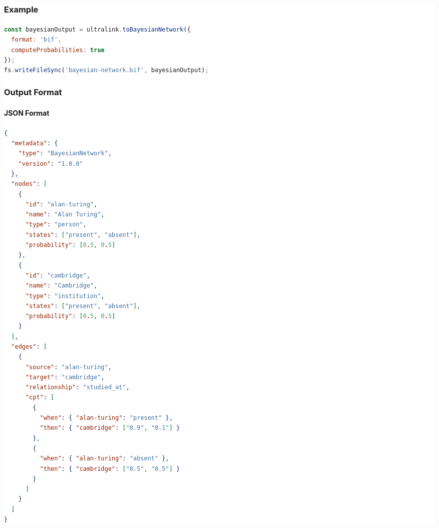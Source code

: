 ### Example

```javascript
const bayesianOutput = ultralink.toBayesianNetwork({ 
  format: 'bif',
  computeProbabilities: true
});
fs.writeFileSync('bayesian-network.bif', bayesianOutput);
```

### Output Format

#### JSON Format
```json
{
  "metadata": {
    "type": "BayesianNetwork",
    "version": "1.0.0"
  },
  "nodes": [
    {
      "id": "alan-turing",
      "name": "Alan Turing",
      "type": "person",
      "states": ["present", "absent"],
      "probability": [0.5, 0.5]
    },
    {
      "id": "cambridge",
      "name": "Cambridge",
      "type": "institution",
      "states": ["present", "absent"],
      "probability": [0.5, 0.5]
    }
  ],
  "edges": [
    {
      "source": "alan-turing",
      "target": "cambridge",
      "relationship": "studied_at",
      "cpt": [
        {
          "when": { "alan-turing": "present" },
          "then": { "cambridge": ["0.9", "0.1"] }
        },
        {
          "when": { "alan-turing": "absent" },
          "then": { "cambridge": ["0.5", "0.5"] }
        }
      ]
    }
  ]
}
```
